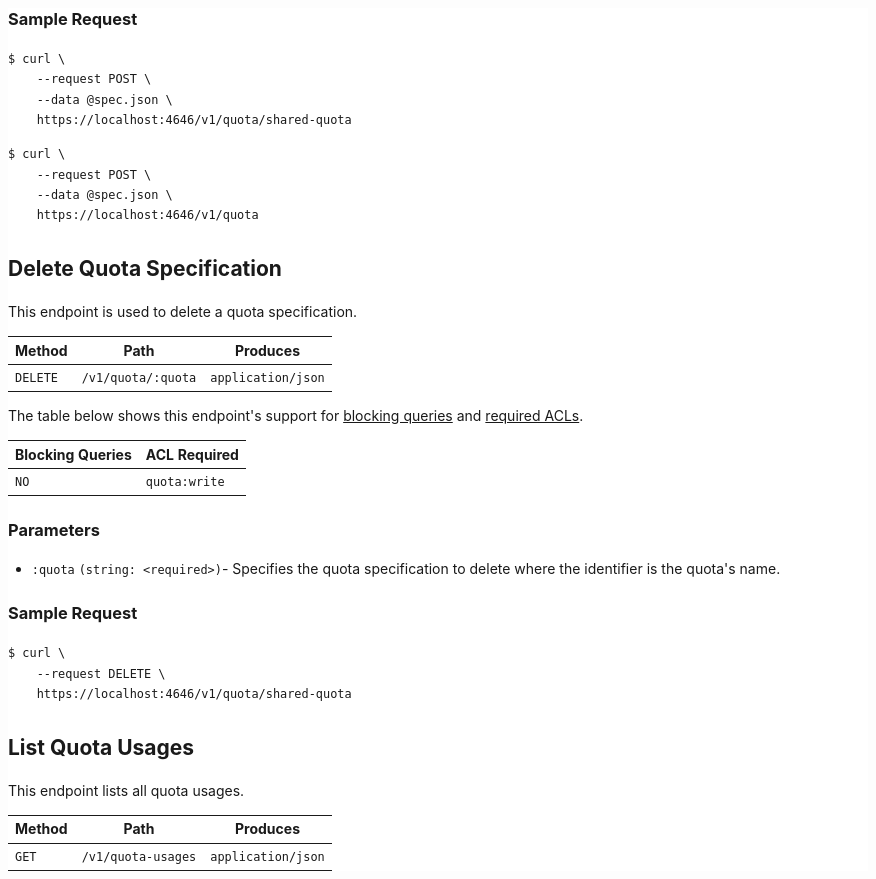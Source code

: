 ### Sample Request

```text
$ curl \
    --request POST \
    --data @spec.json \
    https://localhost:4646/v1/quota/shared-quota
```

```text
$ curl \
    --request POST \
    --data @spec.json \
    https://localhost:4646/v1/quota
```

## Delete Quota Specification

This endpoint is used to delete a quota specification.

| Method   | Path                       | Produces                   |
| -------  | -------------------------- | -------------------------- |
| `DELETE` | `/v1/quota/:quota` | `application/json`         |

The table below shows this endpoint's support for
[blocking queries](/api/index.html#blocking-queries) and
[required ACLs](/api/index.html#acls).

| Blocking Queries | ACL Required |
| ---------------- | ------------ |
| `NO`             | `quota:write` |

### Parameters

- `:quota` `(string: <required>)`- Specifies the quota specification to delete
  where the identifier is the quota's name.

### Sample Request

```text
$ curl \
    --request DELETE \
    https://localhost:4646/v1/quota/shared-quota
```

## List Quota Usages

This endpoint lists all quota usages.

| Method | Path              | Produces           |
| ------ | ----------------- | ------------------ |
| `GET`  | `/v1/quota-usages`  | `application/json` |
